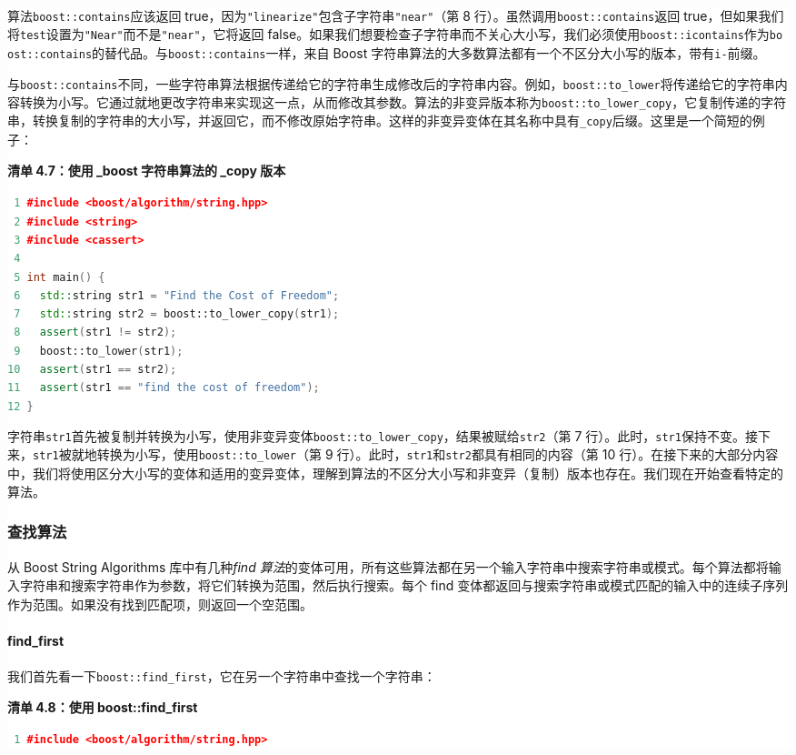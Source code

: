 算法`boost::contains`应该返回 true，因为`"linearize"`包含子字符串`"near"`（第 8 行）。虽然调用`boost::contains`返回 true，但如果我们将`test`设置为`"Near"`而不是`"near"`，它将返回 false。如果我们想要检查子字符串而不关心大小写，我们必须使用`boost::icontains`作为`boost::contains`的替代品。与`boost::contains`一样，来自 Boost 字符串算法的大多数算法都有一个不区分大小写的版本，带有`i-`前缀。

与`boost::contains`不同，一些字符串算法根据传递给它的字符串生成修改后的字符串内容。例如，`boost::to_lower`将传递给它的字符串内容转换为小写。它通过就地更改字符串来实现这一点，从而修改其参数。算法的非变异版本称为`boost::to_lower_copy`，它复制传递的字符串，转换复制的字符串的大小写，并返回它，而不修改原始字符串。这样的非变异变体在其名称中具有`_copy`后缀。这里是一个简短的例子：

**清单 4.7：使用 _boost 字符串算法的 _copy 版本**

```cpp
 1 #include <boost/algorithm/string.hpp>
 2 #include <string>
 3 #include <cassert>
 4 
 5 int main() {
 6   std::string str1 = "Find the Cost of Freedom";
 7   std::string str2 = boost::to_lower_copy(str1);
 8   assert(str1 != str2);
 9   boost::to_lower(str1);
10   assert(str1 == str2);
11   assert(str1 == "find the cost of freedom");
12 }
```

字符串`str1`首先被复制并转换为小写，使用非变异变体`boost::to_lower_copy`，结果被赋给`str2`（第 7 行）。此时，`str1`保持不变。接下来，`str1`被就地转换为小写，使用`boost::to_lower`（第 9 行）。此时，`str1`和`str2`都具有相同的内容（第 10 行）。在接下来的大部分内容中，我们将使用区分大小写的变体和适用的变异变体，理解到算法的不区分大小写和非变异（复制）版本也存在。我们现在开始查看特定的算法。

### 查找算法

从 Boost String Algorithms 库中有几种*find 算法*的变体可用，所有这些算法都在另一个输入字符串中搜索字符串或模式。每个算法都将输入字符串和搜索字符串作为参数，将它们转换为范围，然后执行搜索。每个 find 变体都返回与搜索字符串或模式匹配的输入中的连续子序列作为范围。如果没有找到匹配项，则返回一个空范围。

#### find_first

我们首先看一下`boost::find_first`，它在另一个字符串中查找一个字符串：

**清单 4.8：使用 boost::find_first**

```cpp
 1 #include <boost/algorithm/string.hpp>

